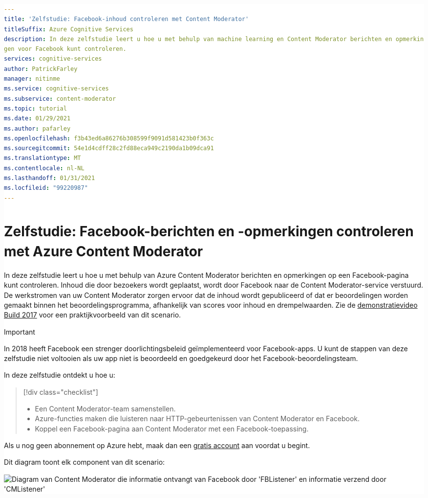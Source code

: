 ```yaml
---
title: 'Zelfstudie: Facebook-inhoud controleren met Content Moderator'
titleSuffix: Azure Cognitive Services
description: In deze zelfstudie leert u hoe u met behulp van machine learning en Content Moderator berichten en opmerkingen voor Facebook kunt controleren.
services: cognitive-services
author: PatrickFarley
manager: nitinme
ms.service: cognitive-services
ms.subservice: content-moderator
ms.topic: tutorial
ms.date: 01/29/2021
ms.author: pafarley
ms.openlocfilehash: f3b43ed6a86276b308599f9091d581423b0f363c
ms.sourcegitcommit: 54e1d4cdff28c2fd88eca949c2190da1b09dca91
ms.translationtype: MT
ms.contentlocale: nl-NL
ms.lasthandoff: 01/31/2021
ms.locfileid: "99220987"
---
```

# <a name="tutorial-moderate-facebook-posts-and-commands-with-azure-content-moderator"></a>Zelfstudie: Facebook-berichten en -opmerkingen controleren met Azure Content Moderator

In deze zelfstudie leert u hoe u met behulp van Azure Content Moderator berichten en opmerkingen op een Facebook-pagina kunt controleren. Inhoud die door bezoekers wordt geplaatst, wordt door Facebook naar de Content Moderator-service verstuurd. De werkstromen van uw Content Moderator zorgen ervoor dat de inhoud wordt gepubliceerd of dat er beoordelingen worden gemaakt binnen het beoordelingsprogramma, afhankelijk van scores voor inhoud en drempelwaarden. Zie de [demonstratievideo Build 2017](https://channel9.msdn.com/Events/Build/2017/T6033) voor een praktijkvoorbeeld van dit scenario.

> [!IMPORTANT]
> In 2018 heeft Facebook een strenger doorlichtingsbeleid geïmplementeerd voor Facebook-apps. U kunt de stappen van deze zelfstudie niet voltooien als uw app niet is beoordeeld en goedgekeurd door het Facebook-beoordelingsteam.

In deze zelfstudie ontdekt u hoe u:

> [!div class="checklist"]
> * Een Content Moderator-team samenstellen.
> * Azure-functies maken die luisteren naar HTTP-gebeurtenissen van Content Moderator en Facebook.
> * Koppel een Facebook-pagina aan Content Moderator met een Facebook-toepassing.

Als u nog geen abonnement op Azure hebt, maak dan een [gratis account](https://azure.microsoft.com/free/cognitive-services/) aan voordat u begint.

Dit diagram toont elk component van dit scenario:

![Diagram van Content Moderator die informatie ontvangt van Facebook door 'FBListener' en informatie verzend door 'CMListener'](images/tutorial-facebook-moderation.png)
